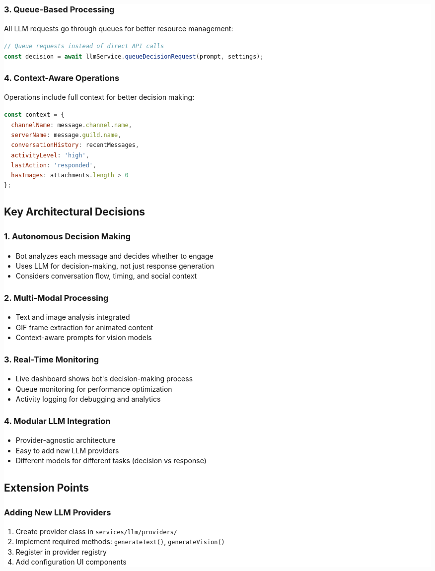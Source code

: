 ### 3. Queue-Based Processing
All LLM requests go through queues for better resource management:
```javascript
// Queue requests instead of direct API calls
const decision = await llmService.queueDecisionRequest(prompt, settings);
```

### 4. Context-Aware Operations
Operations include full context for better decision making:
```javascript
const context = {
  channelName: message.channel.name,
  serverName: message.guild.name,
  conversationHistory: recentMessages,
  activityLevel: 'high',
  lastAction: 'responded',
  hasImages: attachments.length > 0
};
```

## Key Architectural Decisions

### 1. Autonomous Decision Making
- Bot analyzes each message and decides whether to engage
- Uses LLM for decision-making, not just response generation  
- Considers conversation flow, timing, and social context

### 2. Multi-Modal Processing
- Text and image analysis integrated
- GIF frame extraction for animated content
- Context-aware prompts for vision models

### 3. Real-Time Monitoring
- Live dashboard shows bot's decision-making process
- Queue monitoring for performance optimization
- Activity logging for debugging and analytics

### 4. Modular LLM Integration
- Provider-agnostic architecture
- Easy to add new LLM providers
- Different models for different tasks (decision vs response)

## Extension Points

### Adding New LLM Providers
1. Create provider class in `services/llm/providers/`
2. Implement required methods: `generateText()`, `generateVision()`
3. Register in provider registry
4. Add configuration UI components
